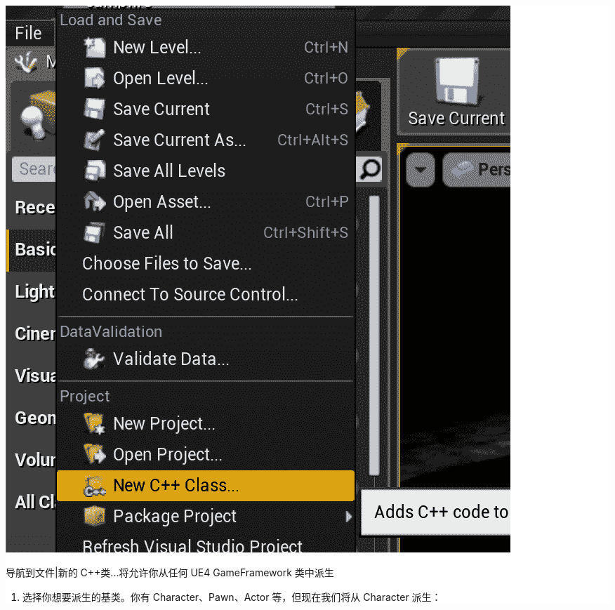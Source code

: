 ![](img/88ecd03a-96b4-48a8-a5b5-fc45d6c067d7.png)

导航到文件|新的 C++类...将允许你从任何 UE4 GameFramework 类中派生

1.  选择你想要派生的基类。你有 Character、Pawn、Actor 等，但现在我们将从 Character 派生：
